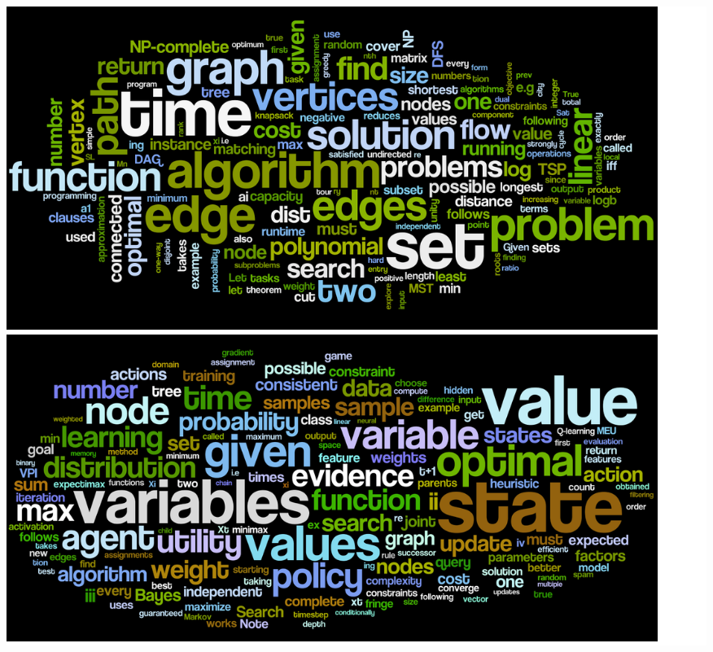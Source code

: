 <img src="https://github.com/andrewdcampbell/LaTeX-Course-Notes/blob/master/cs170%20wordcloud.png" width="800"> <img src="https://github.com/andrewdcampbell/LaTeX-Course-Notes/blob/master/cs188%20wordcloud.png" width="800">